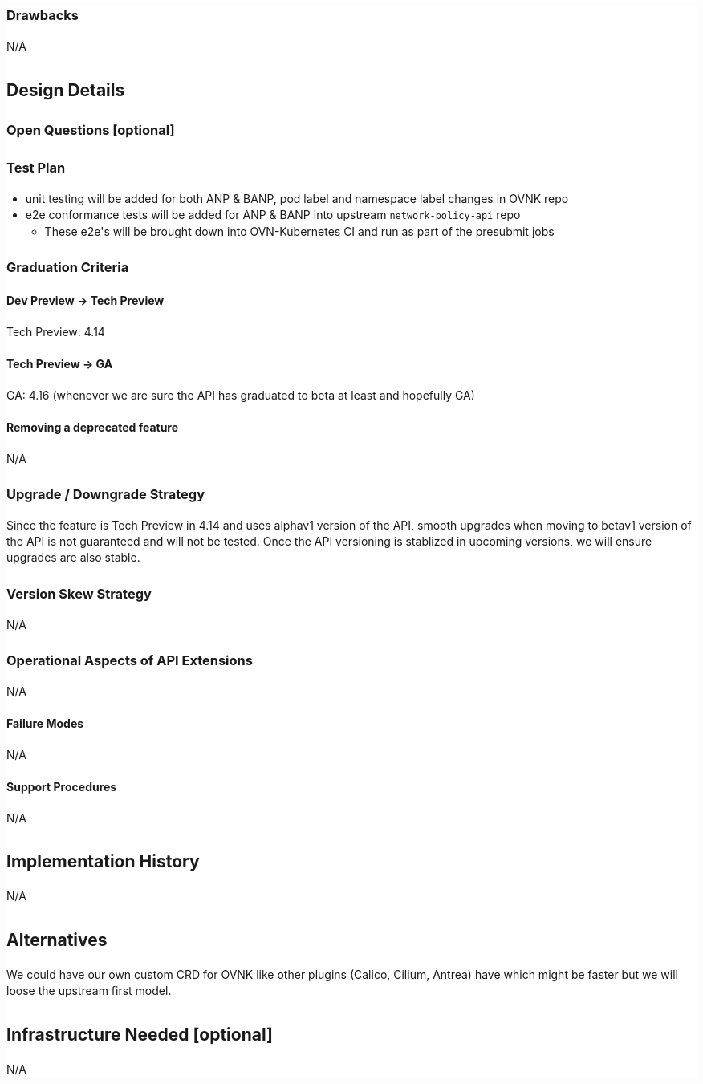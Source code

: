 ### Drawbacks

N/A

## Design Details

### Open Questions [optional]

### Test Plan

* unit testing will be added for both ANP & BANP, pod label and namespace label changes in OVNK repo
* e2e conformance tests will be added for ANP & BANP into upstream `network-policy-api` repo
  * These e2e's will be brought down into OVN-Kubernetes CI and run as part of the presubmit jobs

### Graduation Criteria

#### Dev Preview -> Tech Preview

Tech Preview: 4.14

#### Tech Preview -> GA

GA: 4.16 (whenever we are sure the API has graduated to beta at least and hopefully GA)

#### Removing a deprecated feature

N/A

### Upgrade / Downgrade Strategy

Since the feature is Tech Preview in 4.14 and uses alphav1 version
of the API, smooth upgrades when moving to betav1 version of the API is not
guaranteed and will not be tested. Once the API versioning is stablized in
upcoming versions, we will ensure upgrades are also stable.

### Version Skew Strategy

N/A

### Operational Aspects of API Extensions

N/A

#### Failure Modes

N/A

#### Support Procedures

N/A

## Implementation History

N/A

## Alternatives

We could have our own custom CRD for OVNK like other
plugins (Calico, Cilium, Antrea) have which might be faster but we
will loose the upstream first model. 

## Infrastructure Needed [optional]

N/A
